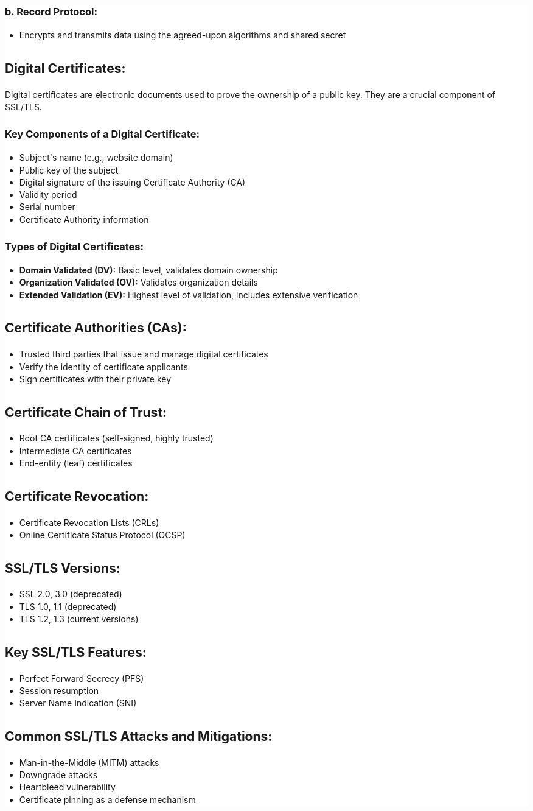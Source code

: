 ### b. Record Protocol:
- Encrypts and transmits data using the agreed-upon algorithms and shared secret

## Digital Certificates:
Digital certificates are electronic documents used to prove the ownership of a public key. They are a crucial component of SSL/TLS.

### Key Components of a Digital Certificate:
- Subject's name (e.g., website domain)
- Public key of the subject
- Digital signature of the issuing Certificate Authority (CA)
- Validity period
- Serial number
- Certificate Authority information

### Types of Digital Certificates:
- **Domain Validated (DV):** Basic level, validates domain ownership
- **Organization Validated (OV):** Validates organization details
- **Extended Validation (EV):** Highest level of validation, includes extensive verification

## Certificate Authorities (CAs):
- Trusted third parties that issue and manage digital certificates
- Verify the identity of certificate applicants
- Sign certificates with their private key

## Certificate Chain of Trust:
- Root CA certificates (self-signed, highly trusted)
- Intermediate CA certificates
- End-entity (leaf) certificates

## Certificate Revocation:
- Certificate Revocation Lists (CRLs)
- Online Certificate Status Protocol (OCSP)

## SSL/TLS Versions:
- SSL 2.0, 3.0 (deprecated)
- TLS 1.0, 1.1 (deprecated)
- TLS 1.2, 1.3 (current versions)

## Key SSL/TLS Features:
- Perfect Forward Secrecy (PFS)
- Session resumption
- Server Name Indication (SNI)

## Common SSL/TLS Attacks and Mitigations:
- Man-in-the-Middle (MITM) attacks
- Downgrade attacks
- Heartbleed vulnerability
- Certificate pinning as a defense mechanism
